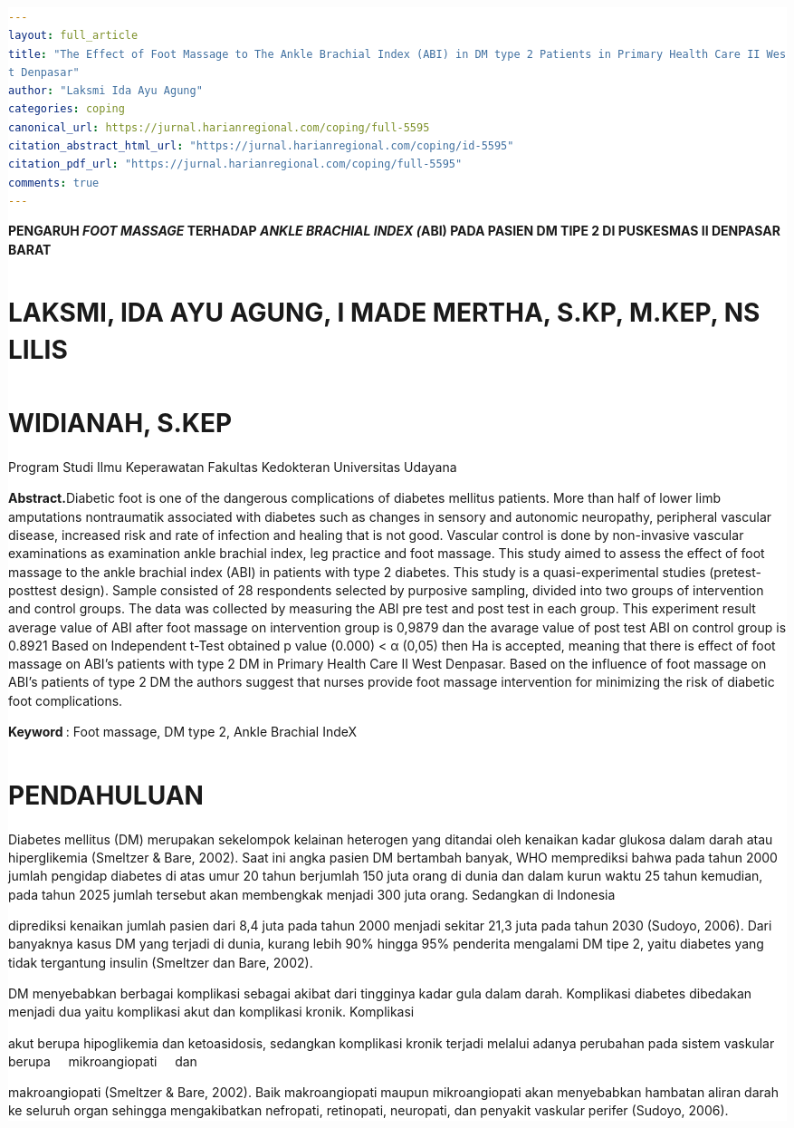 ```yaml
---
layout: full_article
title: "The Effect of Foot Massage to The Ankle Brachial Index (ABI) in DM type 2 Patients in Primary Health Care II West Denpasar"
author: "Laksmi Ida Ayu Agung"
categories: coping
canonical_url: https://jurnal.harianregional.com/coping/full-5595 
citation_abstract_html_url: "https://jurnal.harianregional.com/coping/id-5595"
citation_pdf_url: "https://jurnal.harianregional.com/coping/full-5595"  
comments: true
---
```


<p><span class="font0" style="font-weight:bold;">PENGARUH </span><span class="font0" style="font-weight:bold;font-style:italic;">FOOT MASSAGE</span><span class="font0" style="font-weight:bold;"> TERHADAP </span><span class="font0" style="font-weight:bold;font-style:italic;">ANKLE BRACHIAL INDEX (</span><span class="font0" style="font-weight:bold;">ABI) PADA PASIEN DM TIPE 2 DI PUSKESMAS II DENPASAR BARAT</span></p><a name="caption1"></a>
<h1><a name="bookmark0"></a><span class="font0" style="font-weight:bold;"><a name="bookmark1"></a>LAKSMI, IDA AYU AGUNG, I MADE MERTHA, S.KP, M.KEP, NS LILIS</span><br><br><span class="font0" style="font-weight:bold;"><a name="bookmark2"></a>WIDIANAH, S.KEP</span></h1>
<p><span class="font0">Program Studi Ilmu Keperawatan Fakultas Kedokteran Universitas Udayana</span></p>
<p><span class="font0" style="font-weight:bold;">Abstract.</span><span class="font0">Diabetic foot is one of the dangerous complications of diabetes mellitus patients. More than half of lower limb amputations nontraumatik associated with diabetes such as changes in sensory and autonomic neuropathy, peripheral vascular disease, increased risk and rate of infection and healing that is not good. Vascular control is done by non-invasive vascular examinations as examination ankle brachial index, leg practice and foot massage. This study aimed to assess the effect of foot massage to the ankle brachial index (ABI) in patients with type 2 diabetes. This study is a quasi-experimental studies (pretest-posttest design). Sample consisted of 28 respondents selected by purposive sampling, divided into two groups of intervention and control groups. The data was collected by measuring the ABI pre test and post test in each group. This experiment result average value of ABI after foot massage on intervention group is 0,9879 dan the avarage value of post test ABI on control group is 0.8921 Based on Independent t-Test obtained p value (0.000) &lt;&nbsp;α (0,05) then Ha is accepted, meaning that there is effect of foot massage on ABI’s patients with type 2 DM in Primary Health Care II West Denpasar. Based on the influence of foot massage on ABI’s patients of type 2 DM the authors suggest that nurses provide foot massage intervention for minimizing the risk of diabetic foot complications.</span></p>
<p><span class="font0" style="font-weight:bold;">Keyword </span><span class="font0">: Foot massage, DM type 2, Ankle Brachial IndeX</span></p>
<h1><a name="bookmark3"></a><span class="font0" style="font-weight:bold;"><a name="bookmark4"></a>PENDAHULUAN</span></h1>
<p><span class="font0">Diabetes mellitus (DM) merupakan sekelompok kelainan heterogen yang ditandai oleh kenaikan kadar glukosa dalam darah atau hiperglikemia (Smeltzer &amp;&nbsp;Bare, 2002). Saat ini angka pasien DM bertambah banyak, WHO memprediksi bahwa pada tahun 2000 jumlah pengidap diabetes di atas umur 20 tahun berjumlah 150 juta orang di dunia dan dalam kurun waktu 25 tahun kemudian, pada tahun 2025 jumlah tersebut akan membengkak menjadi 300 juta orang. Sedangkan di Indonesia</span></p>
<p><span class="font0">diprediksi kenaikan jumlah pasien dari 8,4 juta pada tahun 2000 menjadi sekitar 21,3 juta pada tahun 2030 (Sudoyo, 2006). Dari banyaknya kasus DM yang terjadi di dunia, kurang lebih 90% hingga 95% penderita mengalami DM tipe 2, yaitu diabetes yang tidak tergantung insulin (Smeltzer dan Bare, 2002).</span></p>
<p><span class="font0">DM menyebabkan berbagai komplikasi sebagai akibat dari tingginya kadar gula dalam darah. Komplikasi diabetes dibedakan menjadi dua yaitu komplikasi akut dan komplikasi kronik. Komplikasi</span></p>
<p><span class="font0">akut berupa hipoglikemia dan ketoasidosis, sedangkan komplikasi kronik terjadi melalui adanya perubahan pada sistem vaskular berupa &nbsp;&nbsp;&nbsp;&nbsp;mikroangiopati &nbsp;&nbsp;&nbsp;&nbsp;dan</span></p>
<p><span class="font0">makroangiopati (Smeltzer &amp;&nbsp;Bare, 2002). Baik makroangiopati maupun mikroangiopati akan menyebabkan hambatan aliran darah ke seluruh organ sehingga mengakibatkan nefropati, retinopati, neuropati, dan penyakit vaskular perifer (Sudoyo, 2006).</span></p>